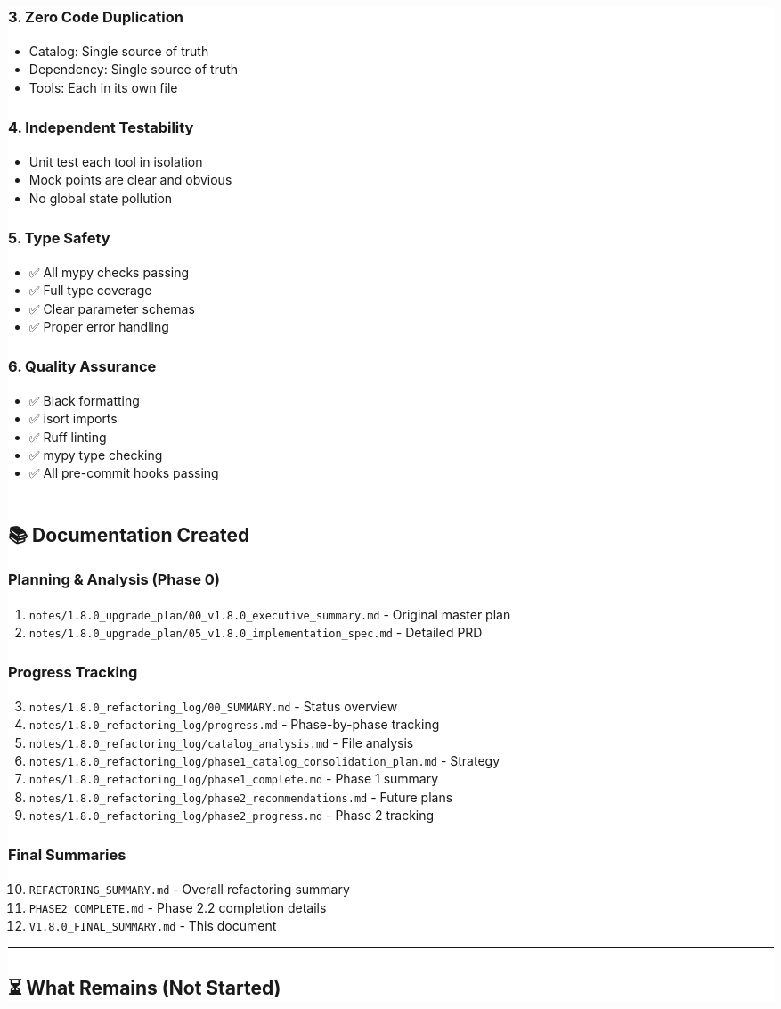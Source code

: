 ### 3. Zero Code Duplication
- Catalog: Single source of truth
- Dependency: Single source of truth
- Tools: Each in its own file

### 4. Independent Testability
- Unit test each tool in isolation
- Mock points are clear and obvious
- No global state pollution

### 5. Type Safety
- ✅ All mypy checks passing
- ✅ Full type coverage
- ✅ Clear parameter schemas
- ✅ Proper error handling

### 6. Quality Assurance
- ✅ Black formatting
- ✅ isort imports
- ✅ Ruff linting
- ✅ mypy type checking
- ✅ All pre-commit hooks passing

---

## 📚 Documentation Created

### Planning & Analysis (Phase 0)
1. `notes/1.8.0_upgrade_plan/00_v1.8.0_executive_summary.md` - Original master plan
2. `notes/1.8.0_upgrade_plan/05_v1.8.0_implementation_spec.md` - Detailed PRD

### Progress Tracking
3. `notes/1.8.0_refactoring_log/00_SUMMARY.md` - Status overview
4. `notes/1.8.0_refactoring_log/progress.md` - Phase-by-phase tracking
5. `notes/1.8.0_refactoring_log/catalog_analysis.md` - File analysis
6. `notes/1.8.0_refactoring_log/phase1_catalog_consolidation_plan.md` - Strategy
7. `notes/1.8.0_refactoring_log/phase1_complete.md` - Phase 1 summary
8. `notes/1.8.0_refactoring_log/phase2_recommendations.md` - Future plans
9. `notes/1.8.0_refactoring_log/phase2_progress.md` - Phase 2 tracking

### Final Summaries
10. `REFACTORING_SUMMARY.md` - Overall refactoring summary
11. `PHASE2_COMPLETE.md` - Phase 2.2 completion details
12. `V1.8.0_FINAL_SUMMARY.md` - This document

---

## ⏳ What Remains (Not Started)

